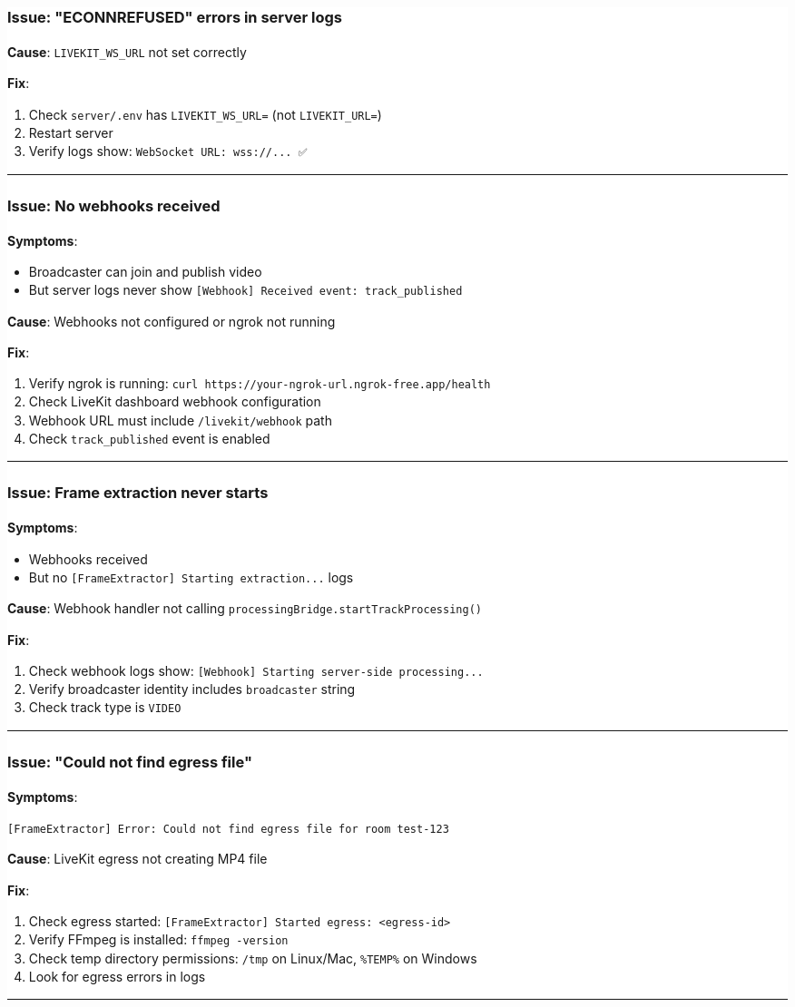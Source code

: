 ### Issue: "ECONNREFUSED" errors in server logs

**Cause**: `LIVEKIT_WS_URL` not set correctly

**Fix**:
1. Check `server/.env` has `LIVEKIT_WS_URL=` (not `LIVEKIT_URL=`)
2. Restart server
3. Verify logs show: `WebSocket URL: wss://... ✅`

---

### Issue: No webhooks received

**Symptoms**:
- Broadcaster can join and publish video
- But server logs never show `[Webhook] Received event: track_published`

**Cause**: Webhooks not configured or ngrok not running

**Fix**:
1. Verify ngrok is running: `curl https://your-ngrok-url.ngrok-free.app/health`
2. Check LiveKit dashboard webhook configuration
3. Webhook URL must include `/livekit/webhook` path
4. Check `track_published` event is enabled

---

### Issue: Frame extraction never starts

**Symptoms**:
- Webhooks received
- But no `[FrameExtractor] Starting extraction...` logs

**Cause**: Webhook handler not calling `processingBridge.startTrackProcessing()`

**Fix**:
1. Check webhook logs show: `[Webhook] Starting server-side processing...`
2. Verify broadcaster identity includes `broadcaster` string
3. Check track type is `VIDEO`

---

### Issue: "Could not find egress file"

**Symptoms**:
```
[FrameExtractor] Error: Could not find egress file for room test-123
```

**Cause**: LiveKit egress not creating MP4 file

**Fix**:
1. Check egress started: `[FrameExtractor] Started egress: <egress-id>`
2. Verify FFmpeg is installed: `ffmpeg -version`
3. Check temp directory permissions: `/tmp` on Linux/Mac, `%TEMP%` on Windows
4. Look for egress errors in logs

---